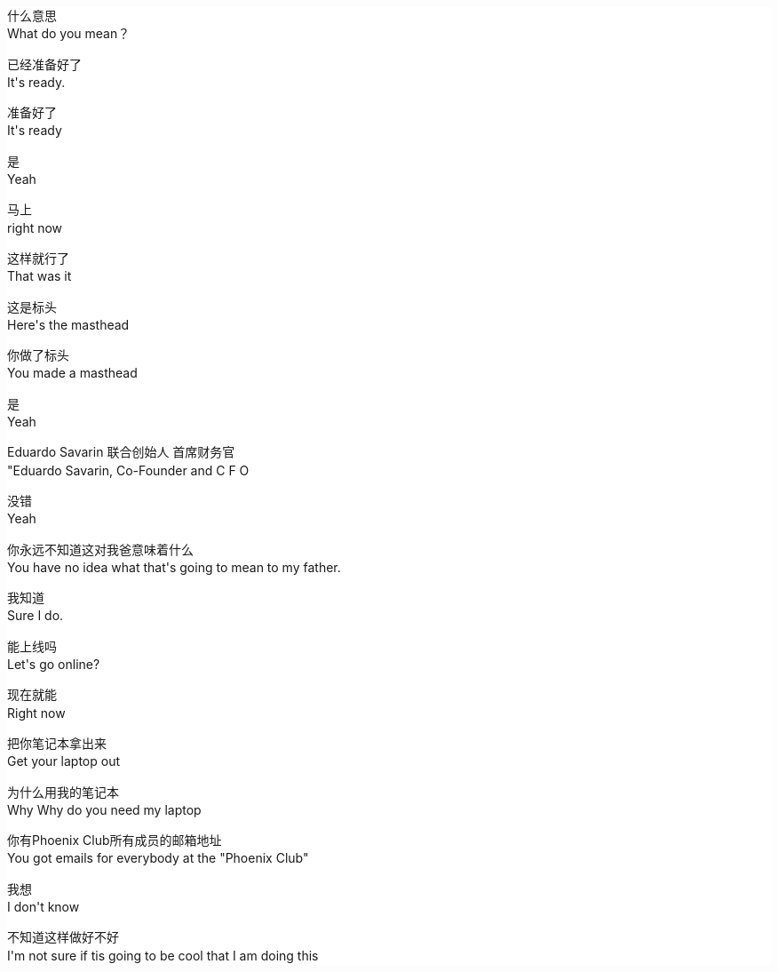 什么意思<br>
What do you mean？

已经准备好了<br>
It's ready.

准备好了<br>
It's ready

是<br>
Yeah

马上<br>
right now

这样就行了<br>
That was it

这是标头<br>
Here's the masthead

你做了标头<br>
You made a masthead

是<br>
Yeah

Eduardo Savarin  联合创始人  首席财务官<br>
"Eduardo Savarin, Co-Founder and C F O

没错<br>
Yeah

你永远不知道这对我爸意味着什么<br>
You have no idea what that's going to mean to my father.

我知道<br>
Sure I do.

能上线吗<br>
Let's go online?

现在就能<br>
Right now

把你笔记本拿出来<br>
Get your laptop out

为什么用我的笔记本<br>
Why Why do you need my laptop

你有Phoenix Club所有成员的邮箱地址<br>
You got emails for everybody at the "Phoenix Club"

我想<br>
I don't know

不知道这样做好不好<br>
I'm not sure if tis going to be cool that I am doing this
